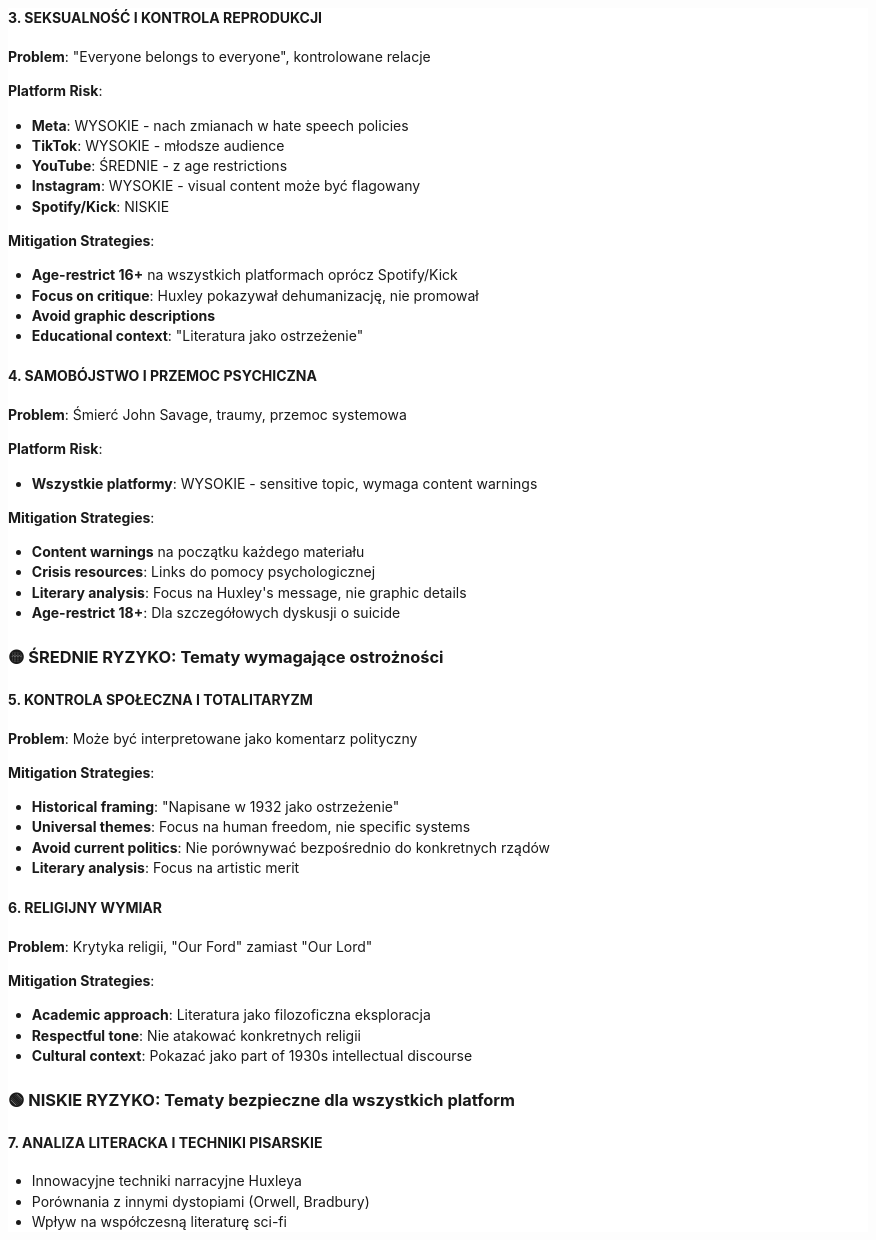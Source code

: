 #### 3. SEKSUALNOŚĆ I KONTROLA REPRODUKCJI
**Problem**: "Everyone belongs to everyone", kontrolowane relacje

**Platform Risk**:
- **Meta**: WYSOKIE - nach zmianach w hate speech policies
- **TikTok**: WYSOKIE - młodsze audience
- **YouTube**: ŚREDNIE - z age restrictions
- **Instagram**: WYSOKIE - visual content może być flagowany
- **Spotify/Kick**: NISKIE

**Mitigation Strategies**:
- **Age-restrict 16+** na wszystkich platformach oprócz Spotify/Kick
- **Focus on critique**: Huxley pokazywał dehumanizację, nie promował
- **Avoid graphic descriptions**
- **Educational context**: "Literatura jako ostrzeżenie"

#### 4. SAMOBÓJSTWO I PRZEMOC PSYCHICZNA
**Problem**: Śmierć John Savage, traumy, przemoc systemowa

**Platform Risk**:
- **Wszystkie platformy**: WYSOKIE - sensitive topic, wymaga content warnings

**Mitigation Strategies**:
- **Content warnings** na początku każdego materiału
- **Crisis resources**: Links do pomocy psychologicznej
- **Literary analysis**: Focus na Huxley's message, nie graphic details
- **Age-restrict 18+**: Dla szczegółowych dyskusji o suicide

### 🟡 ŚREDNIE RYZYKO: Tematy wymagające ostrożności

#### 5. KONTROLA SPOŁECZNA I TOTALITARYZM
**Problem**: Może być interpretowane jako komentarz polityczny

**Mitigation Strategies**:
- **Historical framing**: "Napisane w 1932 jako ostrzeżenie"
- **Universal themes**: Focus na human freedom, nie specific systems
- **Avoid current politics**: Nie porównywać bezpośrednio do konkretnych rządów
- **Literary analysis**: Focus na artistic merit

#### 6. RELIGIJNY WYMIAR
**Problem**: Krytyka religii, "Our Ford" zamiast "Our Lord"

**Mitigation Strategies**:
- **Academic approach**: Literatura jako filozoficzna eksploracja
- **Respectful tone**: Nie atakować konkretnych religii
- **Cultural context**: Pokazać jako part of 1930s intellectual discourse

### 🟢 NISKIE RYZYKO: Tematy bezpieczne dla wszystkich platform

#### 7. ANALIZA LITERACKA I TECHNIKI PISARSKIE
- Innowacyjne techniki narracyjne Huxleya
- Porównania z innymi dystopiami (Orwell, Bradbury)
- Wpływ na współczesną literaturę sci-fi
